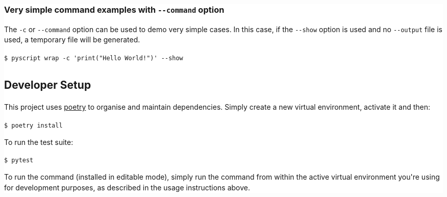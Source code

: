 ### Very simple command examples with `--command` option

The `-c` or `--command` option can be used to demo very simple cases.
In this case, if the `--show` option is used and no `--output` file is used, a temporary file will be generated.

```shell
$ pyscript wrap -c 'print("Hello World!")' --show
```

## Developer Setup

This project uses [poetry](https://python-poetry.org/) to organise and maintain
dependencies. Simply create a new virtual environment, activate it and then:

```shell
$ poetry install
```

To run the test suite:

```shell
$ pytest
```

To run the command (installed in editable mode), simply run the command from
within the active virtual environment you're using for development purposes,
as described in the usage instructions above.
